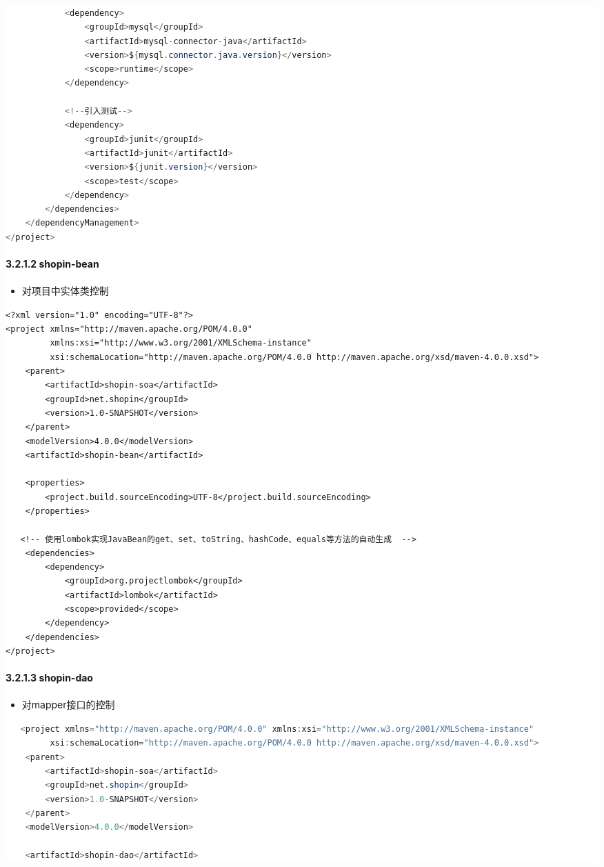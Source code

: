 ```java
            <dependency>
                <groupId>mysql</groupId>
                <artifactId>mysql-connector-java</artifactId>
                <version>${mysql.connector.java.version}</version>
                <scope>runtime</scope>
            </dependency>

            <!--引入测试-->
            <dependency>
                <groupId>junit</groupId>
                <artifactId>junit</artifactId>
                <version>${junit.version}</version>
                <scope>test</scope>
            </dependency>
        </dependencies>
    </dependencyManagement>
</project>
```
#### 3.2.1.2 shopin-bean
 - 对项目中实体类控制 
```
<?xml version="1.0" encoding="UTF-8"?>
<project xmlns="http://maven.apache.org/POM/4.0.0"
         xmlns:xsi="http://www.w3.org/2001/XMLSchema-instance"
         xsi:schemaLocation="http://maven.apache.org/POM/4.0.0 http://maven.apache.org/xsd/maven-4.0.0.xsd">
    <parent>
        <artifactId>shopin-soa</artifactId>
        <groupId>net.shopin</groupId>
        <version>1.0-SNAPSHOT</version>
    </parent>
    <modelVersion>4.0.0</modelVersion>
    <artifactId>shopin-bean</artifactId>

    <properties>
        <project.build.sourceEncoding>UTF-8</project.build.sourceEncoding>
    </properties>
    
   <!-- 使用lombok实现JavaBean的get、set、toString、hashCode、equals等方法的自动生成  -->
    <dependencies>
        <dependency>
            <groupId>org.projectlombok</groupId>
            <artifactId>lombok</artifactId>
            <scope>provided</scope>
        </dependency>
    </dependencies>
</project>
```
#### 3.2.1.3 shopin-dao
 - 对mapper接口的控制
```java
   <project xmlns="http://maven.apache.org/POM/4.0.0" xmlns:xsi="http://www.w3.org/2001/XMLSchema-instance"
         xsi:schemaLocation="http://maven.apache.org/POM/4.0.0 http://maven.apache.org/xsd/maven-4.0.0.xsd">
    <parent>
        <artifactId>shopin-soa</artifactId>
        <groupId>net.shopin</groupId>
        <version>1.0-SNAPSHOT</version>
    </parent>
    <modelVersion>4.0.0</modelVersion>

    <artifactId>shopin-dao</artifactId>
```